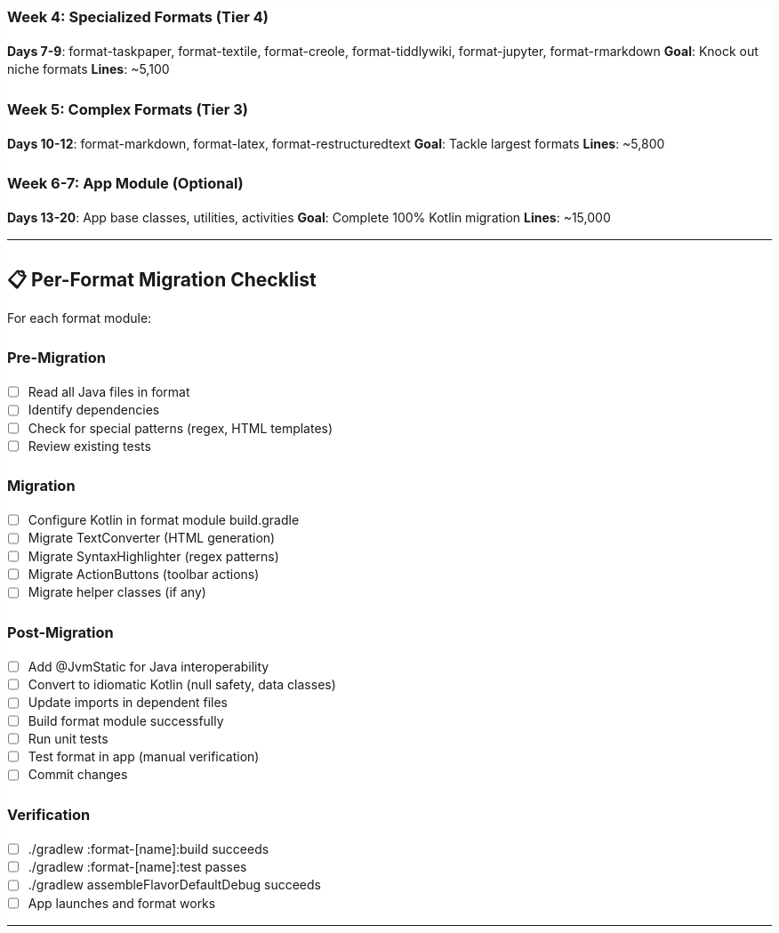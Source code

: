 ### Week 4: Specialized Formats (Tier 4)
**Days 7-9**: format-taskpaper, format-textile, format-creole, format-tiddlywiki, format-jupyter, format-rmarkdown
**Goal**: Knock out niche formats
**Lines**: ~5,100

### Week 5: Complex Formats (Tier 3)
**Days 10-12**: format-markdown, format-latex, format-restructuredtext
**Goal**: Tackle largest formats
**Lines**: ~5,800

### Week 6-7: App Module (Optional)
**Days 13-20**: App base classes, utilities, activities
**Goal**: Complete 100% Kotlin migration
**Lines**: ~15,000

---

## 📋 Per-Format Migration Checklist

For each format module:

### Pre-Migration
- [ ] Read all Java files in format
- [ ] Identify dependencies
- [ ] Check for special patterns (regex, HTML templates)
- [ ] Review existing tests

### Migration
- [ ] Configure Kotlin in format module build.gradle
- [ ] Migrate TextConverter (HTML generation)
- [ ] Migrate SyntaxHighlighter (regex patterns)
- [ ] Migrate ActionButtons (toolbar actions)
- [ ] Migrate helper classes (if any)

### Post-Migration
- [ ] Add @JvmStatic for Java interoperability
- [ ] Convert to idiomatic Kotlin (null safety, data classes)
- [ ] Update imports in dependent files
- [ ] Build format module successfully
- [ ] Run unit tests
- [ ] Test format in app (manual verification)
- [ ] Commit changes

### Verification
- [ ] ./gradlew :format-[name]:build succeeds
- [ ] ./gradlew :format-[name]:test passes
- [ ] ./gradlew assembleFlavorDefaultDebug succeeds
- [ ] App launches and format works

---